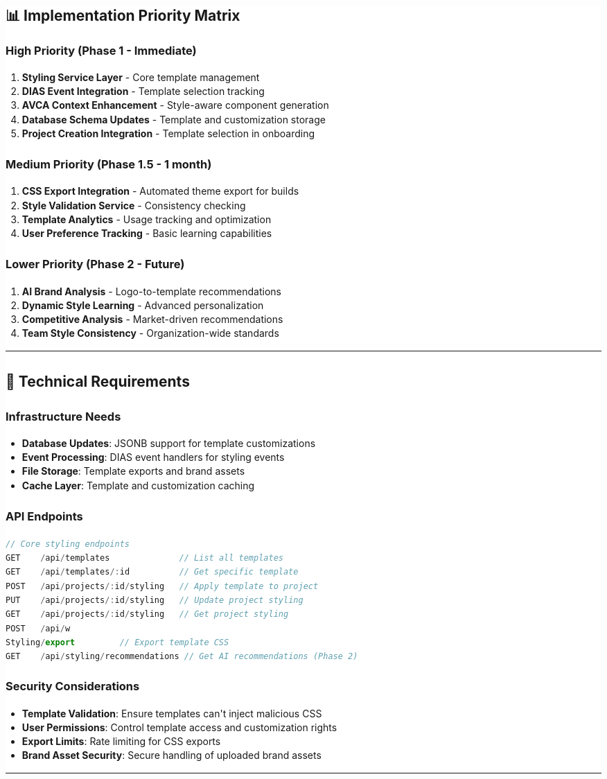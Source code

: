 ## 📊 **Implementation Priority Matrix**

### **High Priority (Phase 1 - Immediate)**
1. **Styling Service Layer** - Core template management
2. **DIAS Event Integration** - Template selection tracking
3. **AVCA Context Enhancement** - Style-aware component generation
4. **Database Schema Updates** - Template and customization storage
5. **Project Creation Integration** - Template selection in onboarding

### **Medium Priority (Phase 1.5 - 1 month)**
1. **CSS Export Integration** - Automated theme export for builds
2. **Style Validation Service** - Consistency checking
3. **Template Analytics** - Usage tracking and optimization
4. **User Preference Tracking** - Basic learning capabilities

### **Lower Priority (Phase 2 - Future)**
1. **AI Brand Analysis** - Logo-to-template recommendations
2. **Dynamic Style Learning** - Advanced personalization
3. **Competitive Analysis** - Market-driven recommendations
4. **Team Style Consistency** - Organization-wide standards

---

## 🚀 **Technical Requirements**

### **Infrastructure Needs**
- **Database Updates**: JSONB support for template customizations
- **Event Processing**: DIAS event handlers for styling events
- **File Storage**: Template exports and brand assets
- **Cache Layer**: Template and customization caching

### **API Endpoints**
```typescript
// Core styling endpoints
GET    /api/templates              // List all templates
GET    /api/templates/:id          // Get specific template
POST   /api/projects/:id/styling   // Apply template to project
PUT    /api/projects/:id/styling   // Update project styling
GET    /api/projects/:id/styling   // Get project styling
POST   /api/w
Styling/export         // Export template CSS
GET    /api/styling/recommendations // Get AI recommendations (Phase 2)
```

### **Security Considerations**
- **Template Validation**: Ensure templates can't inject malicious CSS
- **User Permissions**: Control template access and customization rights
- **Export Limits**: Rate limiting for CSS exports
- **Brand Asset Security**: Secure handling of uploaded brand assets

---